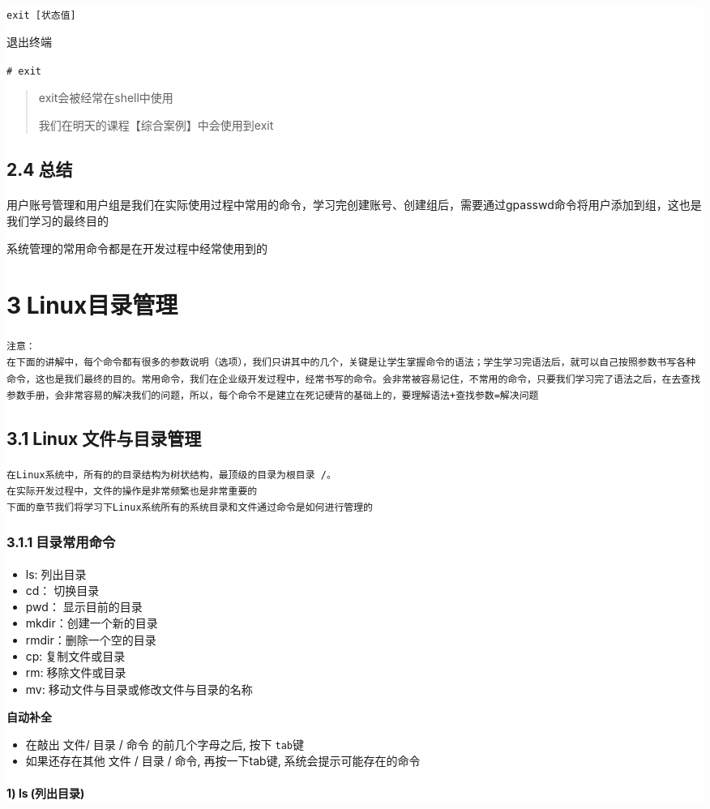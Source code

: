 ```shell
exit [状态值]
```

退出终端

```shell
# exit
```

> exit会被经常在shell中使用
>
> 我们在明天的课程【综合案例】中会使用到exit

## 2.4 总结

用户账号管理和用户组是我们在实际使用过程中常用的命令，学习完创建账号、创建组后，需要通过gpasswd命令将用户添加到组，这也是我们学习的最终目的

系统管理的常用命令都是在开发过程中经常使用到的

# 3 Linux目录管理

```
注意：
在下面的讲解中，每个命令都有很多的参数说明（选项），我们只讲其中的几个，关键是让学生掌握命令的语法；学生学习完语法后，就可以自己按照参数书写各种命令，这也是我们最终的目的。常用命令，我们在企业级开发过程中，经常书写的命令。会非常被容易记住，不常用的命令，只要我们学习完了语法之后，在去查找参数手册，会非常容易的解决我们的问题，所以，每个命令不是建立在死记硬背的基础上的，要理解语法+查找参数=解决问题
```

## 3.1 Linux 文件与目录管理

```
在Linux系统中，所有的的目录结构为树状结构，最顶级的目录为根目录 /。
在实际开发过程中，文件的操作是非常频繁也是非常重要的
下面的章节我们将学习下Linux系统所有的系统目录和文件通过命令是如何进行管理的 
```

### 3.1.1 目录常用命令

- ls:         列出目录
- cd：     切换目录
- pwd：  显示目前的目录
- mkdir：创建一个新的目录
- rmdir：删除一个空的目录
- cp:         复制文件或目录
- rm:        移除文件或目录
- mv:        移动文件与目录或修改文件与目录的名称

**自动补全**

- 在敲出 文件/ 目录 / 命令 的前几个字母之后, 按下 `tab`键
- 如果还存在其他 文件 / 目录 / 命令, 再按一下tab键, 系统会提示可能存在的命令

#### 1) ls (列出目录)
